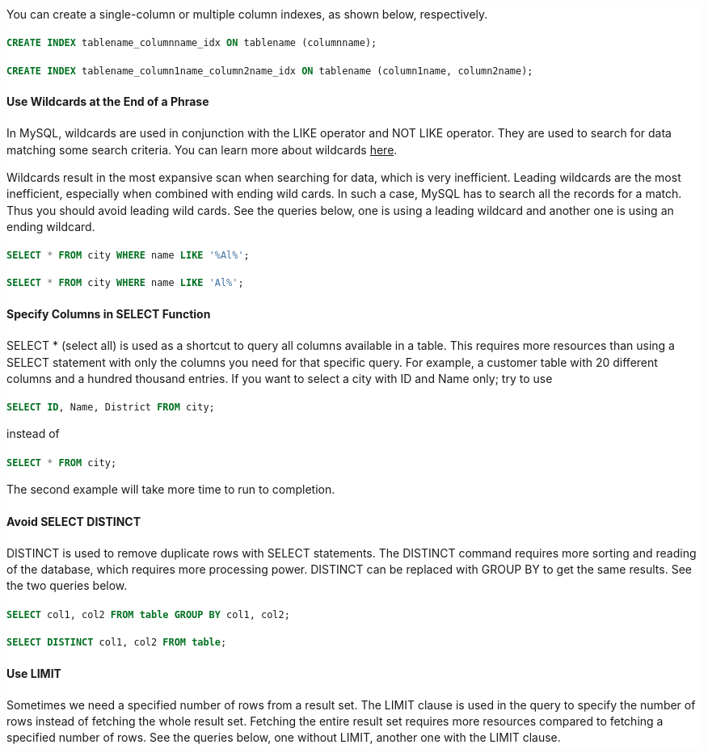 You can create a single-column or multiple column indexes, as shown below, respectively.

```sql
CREATE INDEX tablename_columnname_idx ON tablename (columnname);
```

```sql
CREATE INDEX tablename_column1name_column2name_idx ON tablename (column1name, column2name);
```

#### Use Wildcards at the End of a Phrase
In MySQL, wildcards are used in conjunction with the LIKE operator and NOT LIKE operator. They are used to search for data matching some search criteria. You can learn more about wildcards [here](https://www.guru99.com/wildcards.html).

Wildcards result in the most expansive scan when searching for data, which is very inefficient. Leading wildcards are the most inefficient, especially when combined with ending wild cards. In such a case, MySQL has to search all the records for a match. Thus you should avoid leading wild cards. See the queries below, one is using a leading wildcard and another one is using an ending wildcard.

```sql
SELECT * FROM city WHERE name LIKE '%Al%';
```

```sql
SELECT * FROM city WHERE name LIKE 'Al%';
```

#### Specify Columns in SELECT Function
SELECT * (select all) is used as a shortcut to query all columns available in a table. This requires more resources than using a SELECT statement with only the columns you need for that specific query. For example, a customer table with 20 different columns and a hundred thousand entries. If you want to select a city with ID and Name only; try to use

```sql
SELECT ID, Name, District FROM city;
```

instead of

```sql
SELECT * FROM city;
```

The second example will take more time to run to completion.

#### Avoid SELECT DISTINCT
DISTINCT is used to remove duplicate rows with SELECT statements. The DISTINCT command requires more sorting and reading of the database, which requires more processing power. DISTINCT can be replaced with GROUP BY to get the same results. See the two queries below.

```sql
SELECT col1, col2 FROM table GROUP BY col1, col2;
```

```sql
SELECT DISTINCT col1, col2 FROM table;
```

#### Use LIMIT
Sometimes we need a specified number of rows from a result set. The LIMIT clause is used in the query to specify the number of rows instead of fetching the whole result set. Fetching the entire result set requires more resources compared to fetching a specified number of rows. See the queries below, one without LIMIT, another one with the LIMIT clause.
